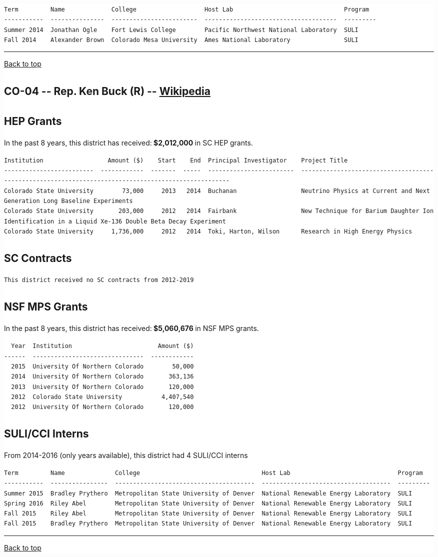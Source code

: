 ```
Term         Name             College                   Host Lab                               Program
-----------  ---------------  ------------------------  -------------------------------------  ---------
Summer 2014  Jonathan Ogle    Fort Lewis College        Pacific Northwest National Laboratory  SULI
Fall 2014    Alexander Brown  Colorado Mesa University  Ames National Laboratory               SULI
```
---
<a name="CO-04"></a>
[Back to top](#top)
## CO-04 -- Rep. Ken Buck (R) -- [Wikipedia](https://en.wikipedia.org/wiki/CO-04)
## HEP Grants
In the past 8 years, this district has received:<b> $2,012,000 </b>in SC HEP grants.
```
Institution                  Amount ($)    Start    End  Principal Investigator    Project Title
-------------------------  ------------  -------  -----  ------------------------  ----------------------------------------------------------------------------------------------------
Colorado State University        73,000     2013   2014  Buchanan                  Neutrino Physics at Current and Next Generation Long Baseline Experiments
Colorado State University       203,000     2012   2014  Fairbank                  New Technique for Barium Daughter Ion Identification in a Liquid Xe-136 Double Beta Decay Experiment
Colorado State University     1,736,000     2012   2014  Toki, Harton, Wilson      Research in High Energy Physics
```
## SC Contracts
```
This district received no SC contracts from 2012-2019
```
## NSF MPS Grants
In the past 8 years, this district has received:<b> $5,060,676 </b>in NSF MPS grants.
```
  Year  Institution                        Amount ($)
------  -------------------------------  ------------
  2015  University Of Northern Colorado        50,000
  2014  University Of Northern Colorado       363,136
  2013  University Of Northern Colorado       120,000
  2012  Colorado State University           4,407,540
  2012  University Of Northern Colorado       120,000
```
## SULI/CCI Interns
From 2014-2016 (only years available), this district had 4 SULI/CCI interns
```
Term         Name              College                                  Host Lab                              Program
-----------  ----------------  ---------------------------------------  ------------------------------------  ---------
Summer 2015  Bradley Prythero  Metropolitan State University of Denver  National Renewable Energy Laboratory  SULI
Spring 2016  Riley Abel        Metropolitan State University of Denver  National Renewable Energy Laboratory  SULI
Fall 2015    Riley Abel        Metropolitan State University of Denver  National Renewable Energy Laboratory  SULI
Fall 2015    Bradley Prythero  Metropolitan State University of Denver  National Renewable Energy Laboratory  SULI
```
---
<a name="CO-05"></a>
[Back to top](#top)